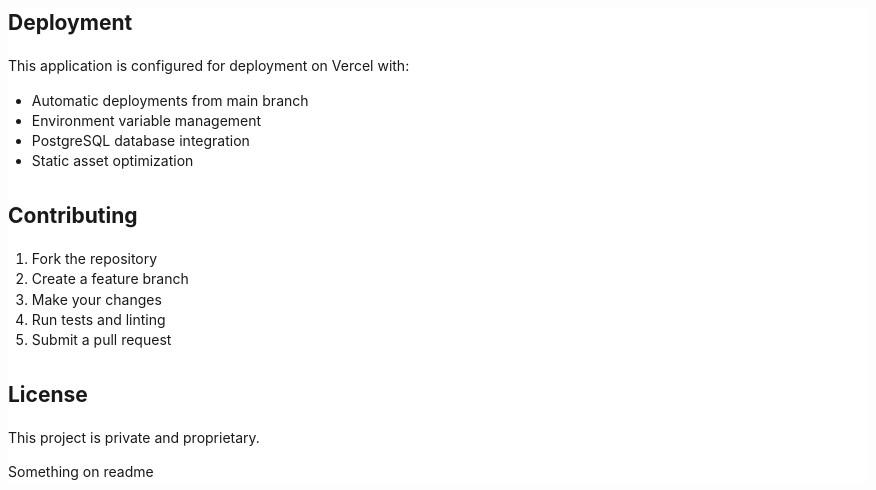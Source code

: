## Deployment

This application is configured for deployment on Vercel with:

- Automatic deployments from main branch
- Environment variable management
- PostgreSQL database integration
- Static asset optimization

## Contributing

1. Fork the repository
2. Create a feature branch
3. Make your changes
4. Run tests and linting
5. Submit a pull request

## License

This project is private and proprietary.

Something on readme
